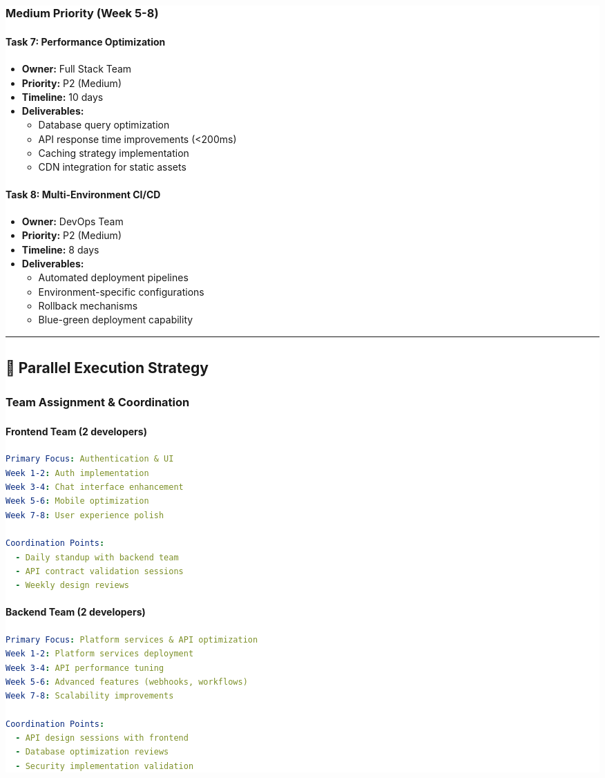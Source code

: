 ### **Medium Priority (Week 5-8)**

#### **Task 7: Performance Optimization**
- **Owner:** Full Stack Team
- **Priority:** P2 (Medium)
- **Timeline:** 10 days
- **Deliverables:**
  - Database query optimization
  - API response time improvements (<200ms)
  - Caching strategy implementation
  - CDN integration for static assets

#### **Task 8: Multi-Environment CI/CD**
- **Owner:** DevOps Team
- **Priority:** P2 (Medium)
- **Timeline:** 8 days
- **Deliverables:**
  - Automated deployment pipelines
  - Environment-specific configurations
  - Rollback mechanisms
  - Blue-green deployment capability

---

## 🔄 Parallel Execution Strategy

### **Team Assignment & Coordination**

#### **Frontend Team (2 developers)**
```yaml
Primary Focus: Authentication & UI
Week 1-2: Auth implementation
Week 3-4: Chat interface enhancement
Week 5-6: Mobile optimization
Week 7-8: User experience polish

Coordination Points:
  - Daily standup with backend team
  - API contract validation sessions
  - Weekly design reviews
```

#### **Backend Team (2 developers)**
```yaml
Primary Focus: Platform services & API optimization
Week 1-2: Platform services deployment
Week 3-4: API performance tuning
Week 5-6: Advanced features (webhooks, workflows)
Week 7-8: Scalability improvements

Coordination Points:
  - API design sessions with frontend
  - Database optimization reviews
  - Security implementation validation
```
